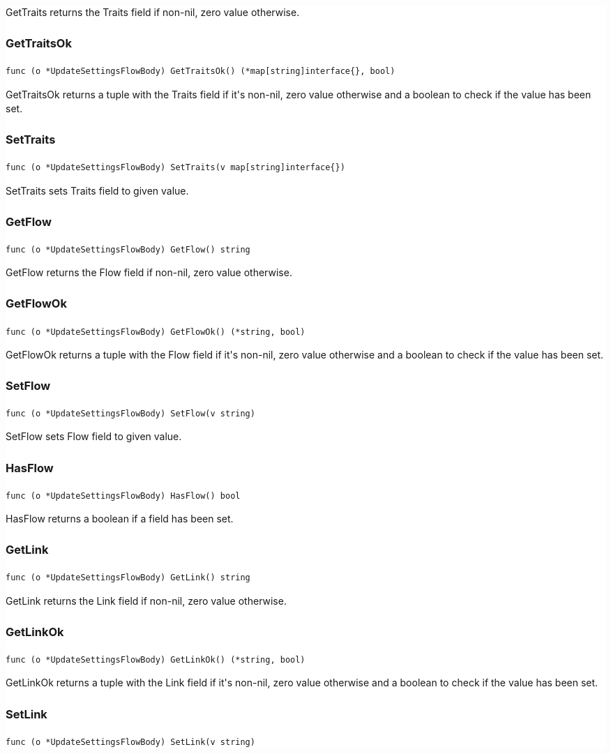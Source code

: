 GetTraits returns the Traits field if non-nil, zero value otherwise.

### GetTraitsOk

`func (o *UpdateSettingsFlowBody) GetTraitsOk() (*map[string]interface{}, bool)`

GetTraitsOk returns a tuple with the Traits field if it's non-nil, zero value otherwise
and a boolean to check if the value has been set.

### SetTraits

`func (o *UpdateSettingsFlowBody) SetTraits(v map[string]interface{})`

SetTraits sets Traits field to given value.


### GetFlow

`func (o *UpdateSettingsFlowBody) GetFlow() string`

GetFlow returns the Flow field if non-nil, zero value otherwise.

### GetFlowOk

`func (o *UpdateSettingsFlowBody) GetFlowOk() (*string, bool)`

GetFlowOk returns a tuple with the Flow field if it's non-nil, zero value otherwise
and a boolean to check if the value has been set.

### SetFlow

`func (o *UpdateSettingsFlowBody) SetFlow(v string)`

SetFlow sets Flow field to given value.

### HasFlow

`func (o *UpdateSettingsFlowBody) HasFlow() bool`

HasFlow returns a boolean if a field has been set.

### GetLink

`func (o *UpdateSettingsFlowBody) GetLink() string`

GetLink returns the Link field if non-nil, zero value otherwise.

### GetLinkOk

`func (o *UpdateSettingsFlowBody) GetLinkOk() (*string, bool)`

GetLinkOk returns a tuple with the Link field if it's non-nil, zero value otherwise
and a boolean to check if the value has been set.

### SetLink

`func (o *UpdateSettingsFlowBody) SetLink(v string)`

